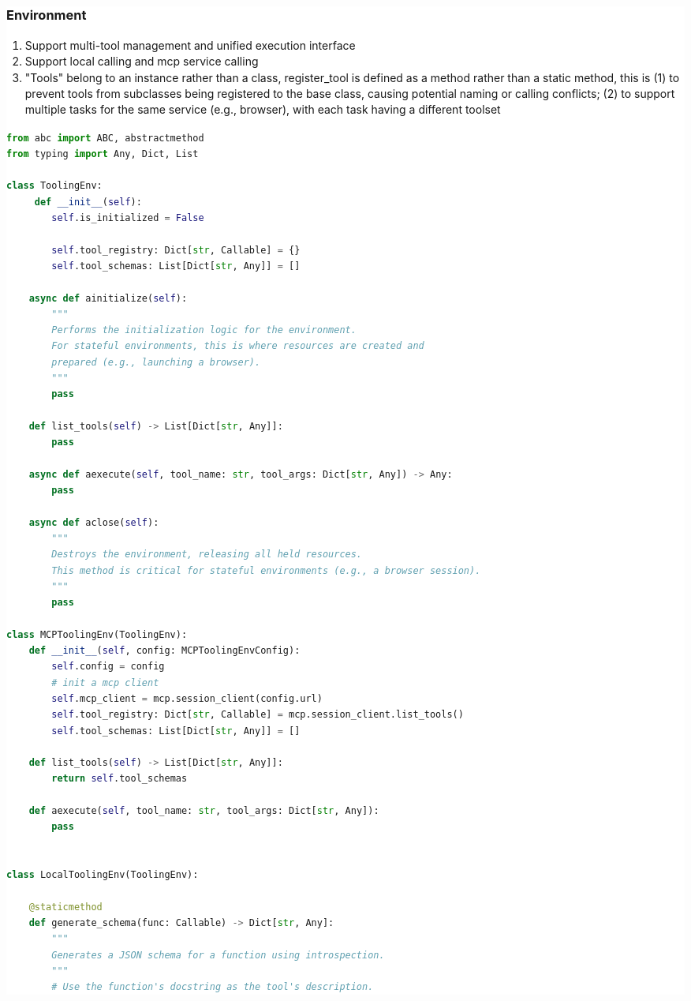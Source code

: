 ### Environment

1. Support multi-tool management and unified execution interface
2. Support local calling and mcp service calling
3. "Tools" belong to an instance rather than a class, register_tool is defined as a method rather than a static method, this is (1) to prevent tools from subclasses being registered to the base class, causing potential naming or calling conflicts; (2) to support multiple tasks for the same service (e.g., browser), with each task having a different toolset

```python
from abc import ABC, abstractmethod
from typing import Any, Dict, List

class ToolingEnv:
     def __init__(self):
        self.is_initialized = False
        
        self.tool_registry: Dict[str, Callable] = {}
        self.tool_schemas: List[Dict[str, Any]] = []
         
    async def ainitialize(self):
        """
        Performs the initialization logic for the environment.
        For stateful environments, this is where resources are created and 
        prepared (e.g., launching a browser).
        """
        pass

    def list_tools(self) -> List[Dict[str, Any]]:
        pass

    async def aexecute(self, tool_name: str, tool_args: Dict[str, Any]) -> Any:
        pass

    async def aclose(self):
        """
        Destroys the environment, releasing all held resources.
        This method is critical for stateful environments (e.g., a browser session).
        """
        pass

class MCPToolingEnv(ToolingEnv):
    def __init__(self, config: MCPToolingEnvConfig):
        self.config = config
        # init a mcp client
        self.mcp_client = mcp.session_client(config.url)
        self.tool_registry: Dict[str, Callable] = mcp.session_client.list_tools()
        self.tool_schemas: List[Dict[str, Any]] = []

    def list_tools(self) -> List[Dict[str, Any]]:
        return self.tool_schemas

    def aexecute(self, tool_name: str, tool_args: Dict[str, Any]):
        pass

    
class LocalToolingEnv(ToolingEnv):

    @staticmethod
    def generate_schema(func: Callable) -> Dict[str, Any]:
        """
        Generates a JSON schema for a function using introspection.
        """
        # Use the function's docstring as the tool's description.
```